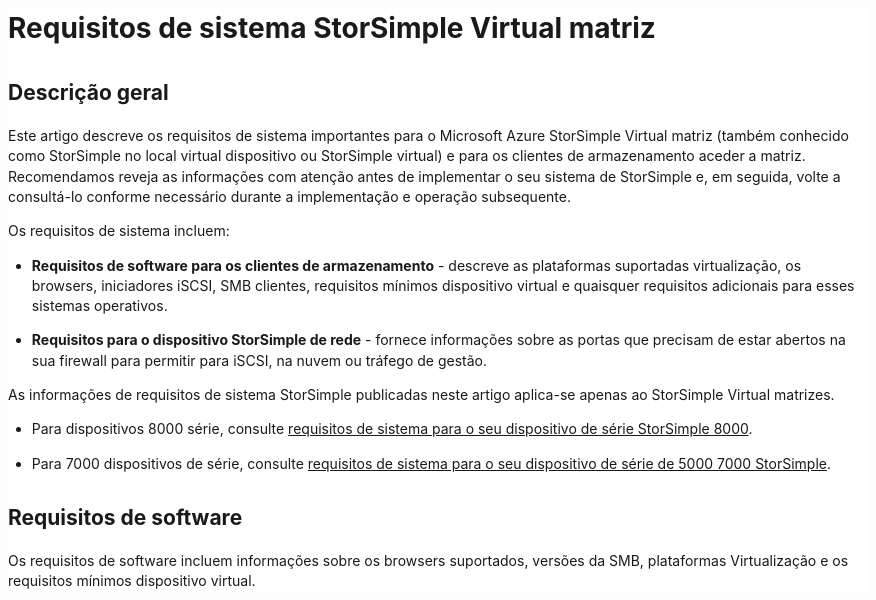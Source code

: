 <properties
   pageTitle="Requisitos de sistema StorSimple Virtual matriz"
   description="Saiba mais sobre o software e os requisitos de funcionamento em rede para sua matriz de Virtual StorSimple"
   services="storsimple"
   documentationCenter="NA"
   authors="alkohli"
   manager="carmonm"
   editor=""/>

<tags
   ms.service="storsimple"
   ms.devlang="NA"
   ms.topic="article"
   ms.tgt_pltfrm="NA"
   ms.workload="NA"
   ms.date="10/17/2016"
   ms.author="alkohli"/>

# <a name="storsimple-virtual-array-system-requirements"></a>Requisitos de sistema StorSimple Virtual matriz

## <a name="overview"></a>Descrição geral

Este artigo descreve os requisitos de sistema importantes para o Microsoft Azure StorSimple Virtual matriz (também conhecido como StorSimple no local virtual dispositivo ou StorSimple virtual) e para os clientes de armazenamento aceder a matriz. Recomendamos reveja as informações com atenção antes de implementar o seu sistema de StorSimple e, em seguida, volte a consultá-lo conforme necessário durante a implementação e operação subsequente.

Os requisitos de sistema incluem:

-   **Requisitos de software para os clientes de armazenamento** - descreve as plataformas suportadas virtualização, os browsers, iniciadores iSCSI, SMB clientes, requisitos mínimos dispositivo virtual e quaisquer requisitos adicionais para esses sistemas operativos.

-   **Requisitos para o dispositivo StorSimple de rede** - fornece informações sobre as portas que precisam de estar abertos na sua firewall para permitir para iSCSI, na nuvem ou tráfego de gestão.

As informações de requisitos de sistema StorSimple publicadas neste artigo aplica-se apenas ao StorSimple Virtual matrizes.

- Para dispositivos 8000 série, consulte [requisitos de sistema para o seu dispositivo de série StorSimple 8000](storsimple-system-requirements.md).
 
- Para 7000 dispositivos de série, consulte [requisitos de sistema para o seu dispositivo de série de 5000 7000 StorSimple](http://onlinehelp.storsimple.com/1_StorSimple_System_Requirements).


## <a name="software-requirements"></a>Requisitos de software

Os requisitos de software incluem informações sobre os browsers suportados, versões da SMB, plataformas Virtualização e os requisitos mínimos dispositivo virtual.
